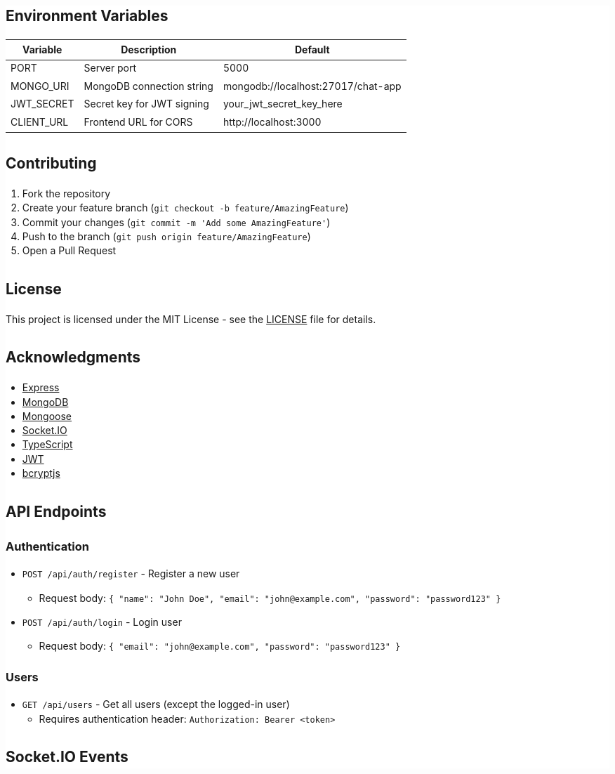 ## Environment Variables

| Variable     | Description                     | Default                     |
|--------------|---------------------------------|----------------------------|
| PORT         | Server port                     | 5000                       |
| MONGO_URI    | MongoDB connection string        | mongodb://localhost:27017/chat-app |
| JWT_SECRET   | Secret key for JWT signing      | your_jwt_secret_key_here   |
| CLIENT_URL   | Frontend URL for CORS           | http://localhost:3000      |

## Contributing

1. Fork the repository
2. Create your feature branch (`git checkout -b feature/AmazingFeature`)
3. Commit your changes (`git commit -m 'Add some AmazingFeature'`)
4. Push to the branch (`git push origin feature/AmazingFeature`)
5. Open a Pull Request

## License

This project is licensed under the MIT License - see the [LICENSE](LICENSE) file for details.

## Acknowledgments

- [Express](https://expressjs.com/)
- [MongoDB](https://www.mongodb.com/)
- [Mongoose](https://mongoosejs.com/)
- [Socket.IO](https://socket.io/)
- [TypeScript](https://www.typescriptlang.org/)
- [JWT](https://jwt.io/)
- [bcryptjs](https://www.npmjs.com/package/bcryptjs)

## API Endpoints

### Authentication

- `POST /api/auth/register` - Register a new user
  - Request body: `{ "name": "John Doe", "email": "john@example.com", "password": "password123" }`

- `POST /api/auth/login` - Login user
  - Request body: `{ "email": "john@example.com", "password": "password123" }`

### Users

- `GET /api/users` - Get all users (except the logged-in user)
  - Requires authentication header: `Authorization: Bearer <token>`

## Socket.IO Events
